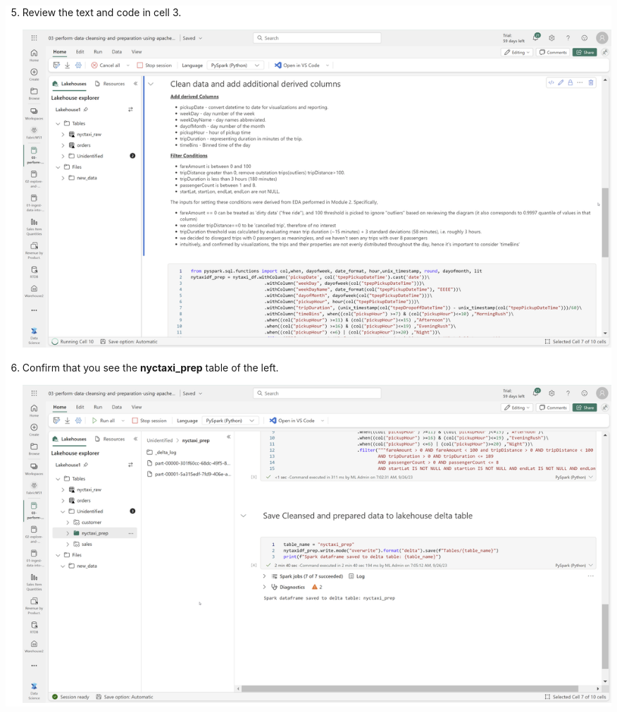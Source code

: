 5. Review the text and code in cell 3. 

    ![](Exercise12Images/media/Lab14_Image21.png)

6. Confirm that you see the **nyctaxi_prep** table of the left. 

    ![](Exercise12Images/media/Lab14_Image22.png)
